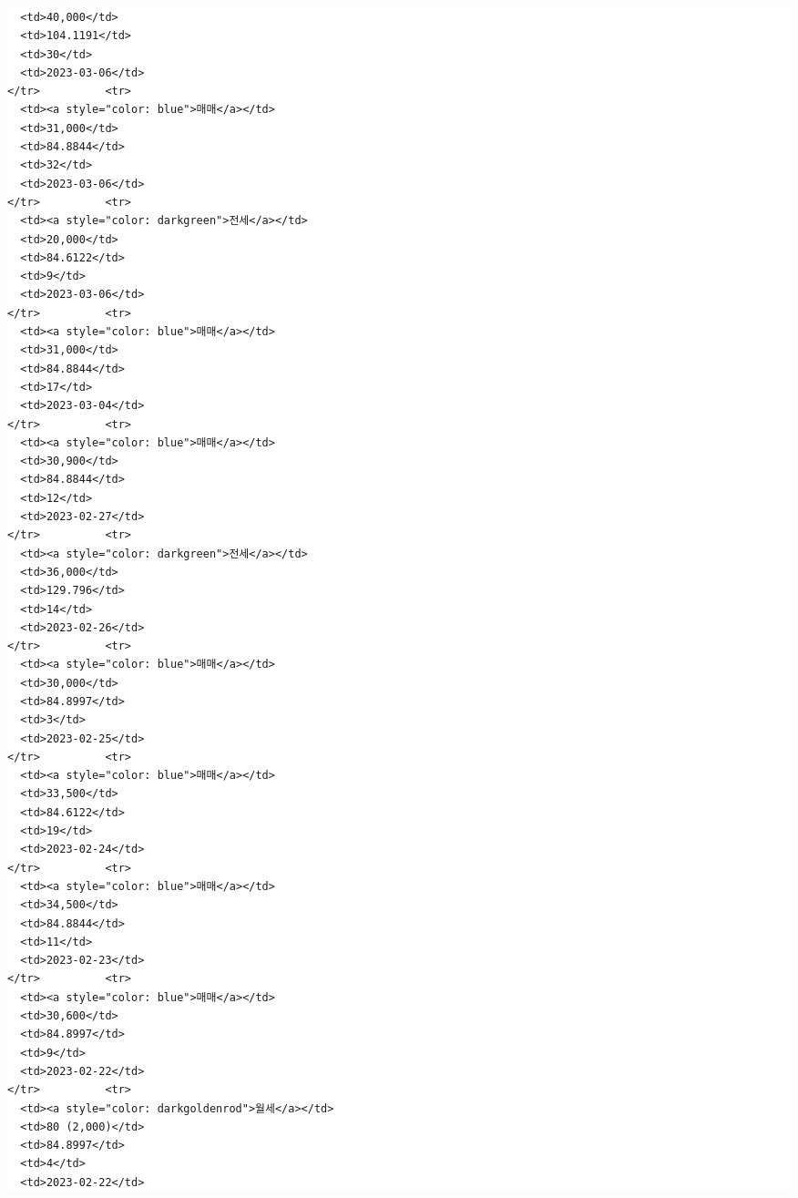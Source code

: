       <td>40,000</td>
      <td>104.1191</td>
      <td>30</td>
      <td>2023-03-06</td>
    </tr>          <tr>
      <td><a style="color: blue">매매</a></td>
      <td>31,000</td>
      <td>84.8844</td>
      <td>32</td>
      <td>2023-03-06</td>
    </tr>          <tr>
      <td><a style="color: darkgreen">전세</a></td>
      <td>20,000</td>
      <td>84.6122</td>
      <td>9</td>
      <td>2023-03-06</td>
    </tr>          <tr>
      <td><a style="color: blue">매매</a></td>
      <td>31,000</td>
      <td>84.8844</td>
      <td>17</td>
      <td>2023-03-04</td>
    </tr>          <tr>
      <td><a style="color: blue">매매</a></td>
      <td>30,900</td>
      <td>84.8844</td>
      <td>12</td>
      <td>2023-02-27</td>
    </tr>          <tr>
      <td><a style="color: darkgreen">전세</a></td>
      <td>36,000</td>
      <td>129.796</td>
      <td>14</td>
      <td>2023-02-26</td>
    </tr>          <tr>
      <td><a style="color: blue">매매</a></td>
      <td>30,000</td>
      <td>84.8997</td>
      <td>3</td>
      <td>2023-02-25</td>
    </tr>          <tr>
      <td><a style="color: blue">매매</a></td>
      <td>33,500</td>
      <td>84.6122</td>
      <td>19</td>
      <td>2023-02-24</td>
    </tr>          <tr>
      <td><a style="color: blue">매매</a></td>
      <td>34,500</td>
      <td>84.8844</td>
      <td>11</td>
      <td>2023-02-23</td>
    </tr>          <tr>
      <td><a style="color: blue">매매</a></td>
      <td>30,600</td>
      <td>84.8997</td>
      <td>9</td>
      <td>2023-02-22</td>
    </tr>          <tr>
      <td><a style="color: darkgoldenrod">월세</a></td>
      <td>80 (2,000)</td>
      <td>84.8997</td>
      <td>4</td>
      <td>2023-02-22</td>